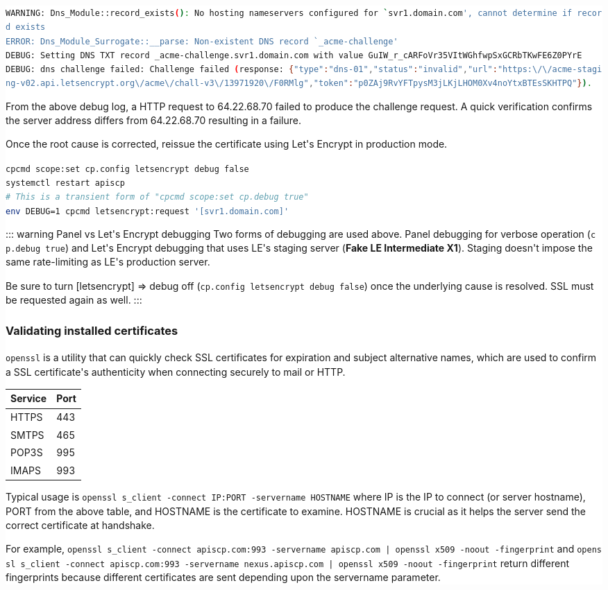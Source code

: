```bash
WARNING: Dns_Module::record_exists(): No hosting nameservers configured for `svr1.domain.com', cannot determine if record exists
ERROR: Dns_Module_Surrogate::__parse: Non-existent DNS record `_acme-challenge'
DEBUG: Setting DNS TXT record _acme-challenge.svr1.domain.com with value GuIW_r_cARFoVr35VItWGhfwpSxGCRbTKwFE6Z0PYrE
DEBUG: dns challenge failed: Challenge failed (response: {"type":"dns-01","status":"invalid","url":"https:\/\/acme-staging-v02.api.letsencrypt.org\/acme\/chall-v3\/13971920\/F0RMlg","token":"p0ZAj9RvYFTpysM3jLKjLHOM0Xv4noYtxBTEsSKHTPQ"}).

```

From the above debug log, a HTTP request to 64.22.68.70 failed to produce the challenge request. A quick verification confirms the server address differs from 64.22.68.70 resulting in a failure.

Once the root cause is corrected, reissue the certificate using Let's Encrypt in production mode.

```bash
cpcmd scope:set cp.config letsencrypt debug false
systemctl restart apiscp
# This is a transient form of "cpcmd scope:set cp.debug true"
env DEBUG=1 cpcmd letsencrypt:request '[svr1.domain.com]'
```

::: warning Panel vs Let's Encrypt debugging
Two forms of debugging are used above. Panel debugging for verbose operation (`cp.debug true`) and Let's Encrypt debugging that uses LE's staging server (**Fake LE Intermediate X1**). Staging doesn't impose the same rate-limiting as LE's production server.

Be sure to turn [letsencrypt] => debug off (`cp.config letsencrypt debug false`) once the underlying cause is resolved. SSL must be requested again as well.
:::

### Validating installed certificates

`openssl` is a utility that can quickly check SSL certificates for expiration and subject alternative names, which are used to confirm a SSL certificate's authenticity  when connecting securely to mail or HTTP.

| Service | Port |
| ------- | ---- |
| HTTPS   | 443  |
| SMTPS   | 465  |
| POP3S   | 995  |
| IMAPS   | 993  |

Typical usage is `openssl s_client -connect IP:PORT -servername HOSTNAME` where IP is the IP to connect (or server hostname), PORT from the above table, and HOSTNAME is the certificate to examine. HOSTNAME is crucial as it helps the server send the correct certificate at handshake.

For example, `openssl s_client -connect apiscp.com:993 -servername apiscp.com | openssl x509 -noout -fingerprint` and `openssl s_client -connect apiscp.com:993 -servername nexus.apiscp.com | openssl x509 -noout -fingerprint` return different fingerprints because different certificates are sent depending upon the servername parameter.
